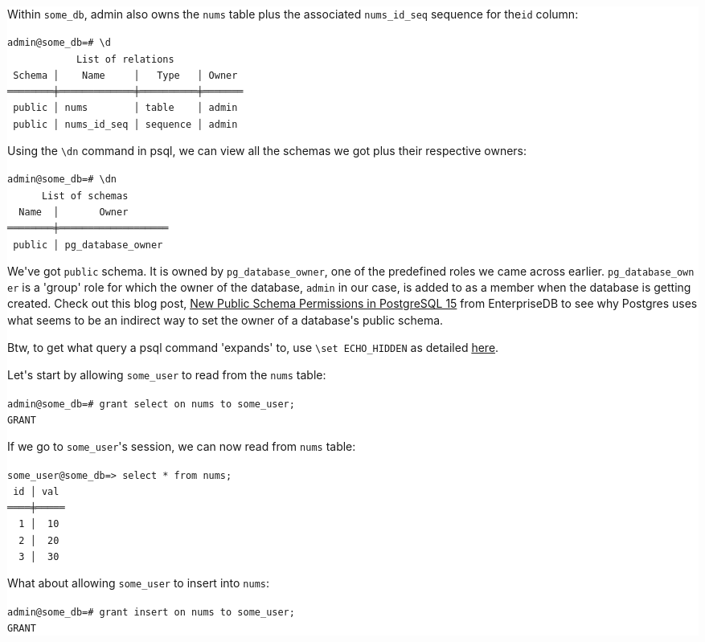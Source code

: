 Within `some_db`, admin also owns the `nums` table plus the associated
`nums_id_seq` sequence for the`id` column:

```
admin@some_db=# \d
            List of relations
 Schema │    Name     │   Type   │ Owner
════════╪═════════════╪══════════╪═══════
 public │ nums        │ table    │ admin
 public │ nums_id_seq │ sequence │ admin
```

Using the `\dn` command in psql, we can view all the schemas we got plus their
respective owners:

```psql
admin@some_db=# \dn
      List of schemas
  Name  │       Owner
════════╪═══════════════════
 public │ pg_database_owner
```

We've got `public` schema. It is owned by `pg_database_owner`, one of the
predefined roles we came across earlier. `pg_database_owner` is a 'group' role for
which the owner of the database, `admin` in our case, is added to as a member
when the database is getting created. Check out this blog post,
[New Public Schema Permissions in PostgreSQL 15](https://www.enterprisedb.com/blog/new-public-schema-permissions-postgresql-15)
from EnterpriseDB to see why Postgres uses what seems to be an indirect way to
set the owner of a database's public schema.

Btw, to get what query a psql command 'expands' to, use `\set ECHO_HIDDEN` as
detailed
[here](https://andrewtimberlake.com/blog/2015/05/view-the-sql-query-behind-psql-commands).

Let's start by allowing `some_user` to read from the `nums` table:

```
admin@some_db=# grant select on nums to some_user;
GRANT
```

If we go to `some_user`'s session, we can now read from `nums` table:

```
some_user@some_db=> select * from nums;
 id │ val
════╪═════
  1 │  10
  2 │  20
  3 │  30
```

What about allowing `some_user` to insert into `nums`:

```
admin@some_db=# grant insert on nums to some_user;
GRANT
```
